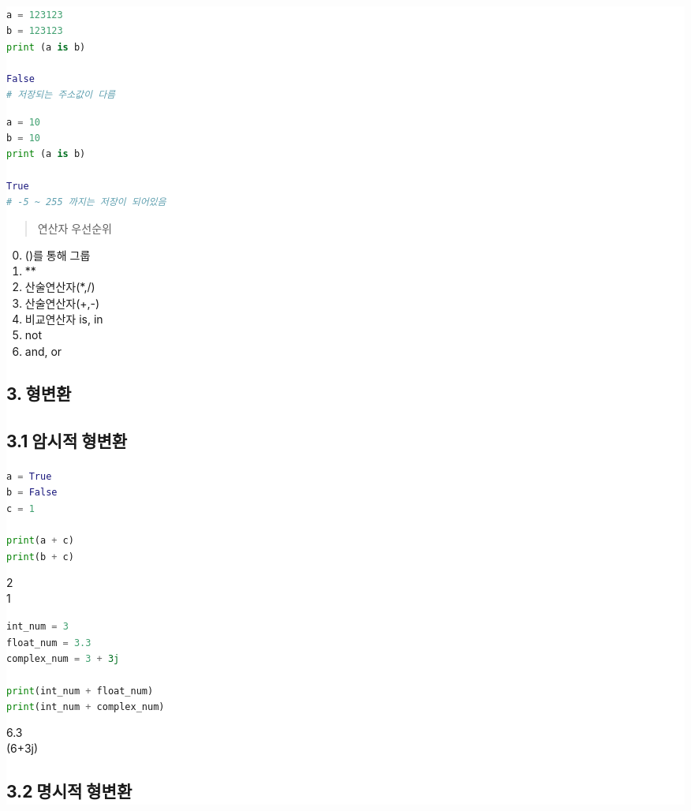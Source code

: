 ```python
a = 123123
b = 123123
print (a is b)

False   
# 저장되는 주소값이 다름
```
```python
a = 10
b = 10
print (a is b)

True
# -5 ~ 255 까지는 저장이 되어있음
```
> 연산자 우선순위
0. ()를 통해 그룹
1. **
2. 산술연산자(*,/)
3. 산술연산자(+,-)
4. 비교연산자 is, in
5. not
6. and, or

## 3. 형변환
## 3.1 암시적 형변환
```python
a = True
b = False
c = 1

print(a + c)
print(b + c)
```
2   
1

```python
int_num = 3
float_num = 3.3
complex_num = 3 + 3j

print(int_num + float_num)
print(int_num + complex_num)
```

6.3    
(6+3j)


## 3.2 명시적 형변환
